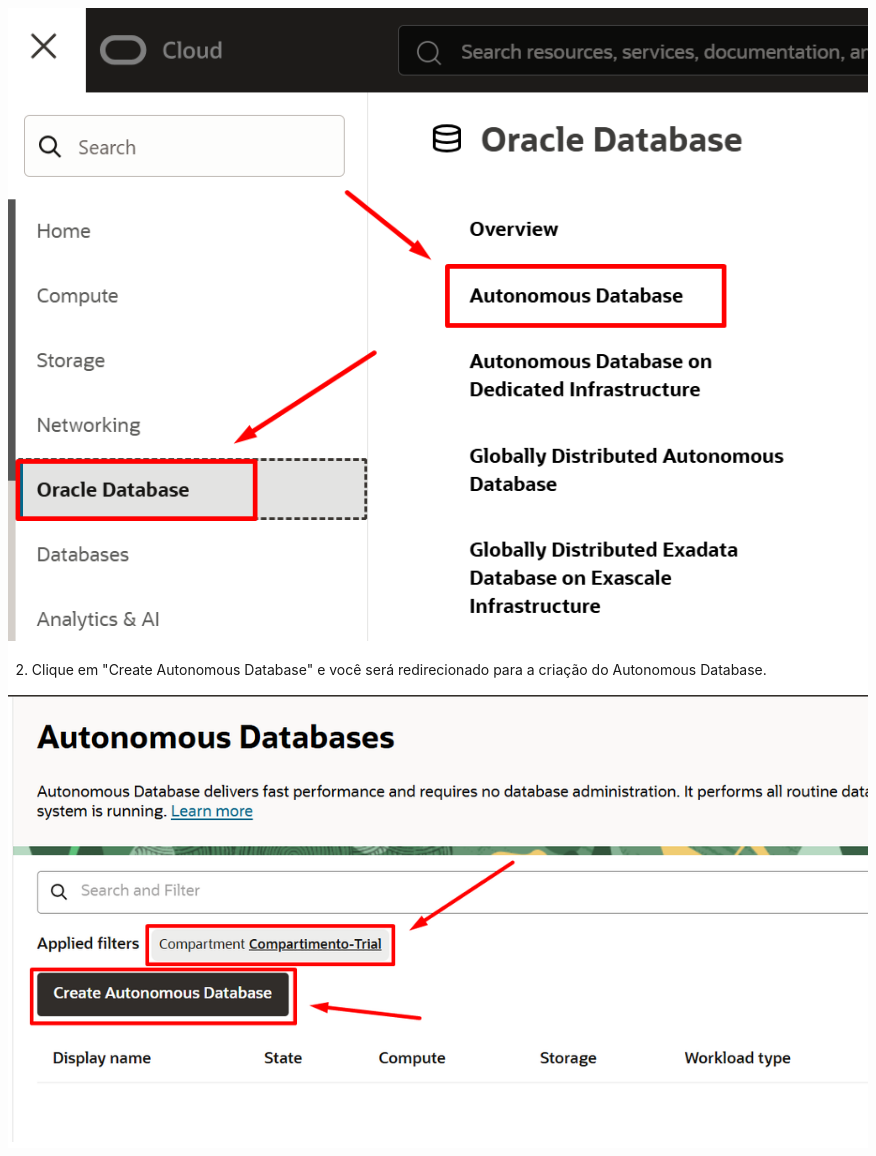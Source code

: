 ![menu do Autonomous Database](./images/autonomous-database-menu-1.png)

2.	Clique em "Create Autonomous Database" e você será redirecionado para a criação do Autonomous Database.

![clique em "Create Autonomous Database"](./images/autonomous-database-create-2.png)
